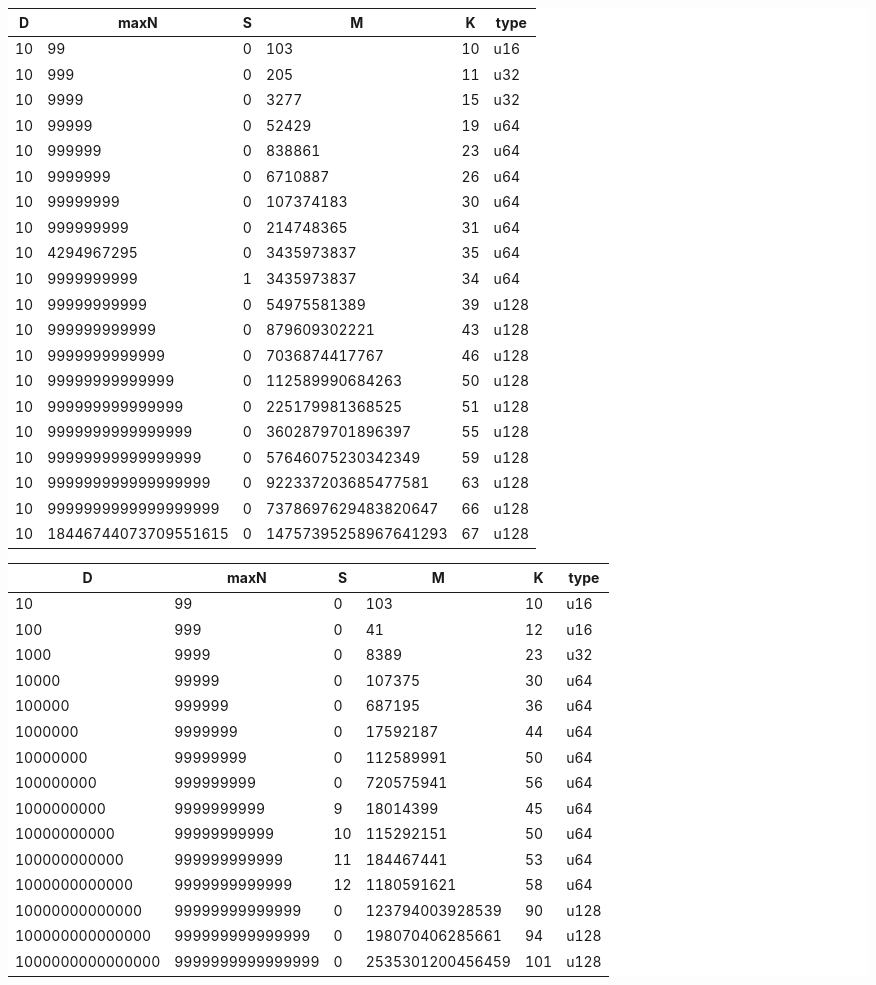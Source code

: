 | D                   | maxN                 | S   | M                    | K   | type |
| ------------------- | -------------------- | --- | -------------------- | --- | ---- |
| 10                  | 99                   | 0   | 103                  | 10  | u16  |
| 10                  | 999                  | 0   | 205                  | 11  | u32  |
| 10                  | 9999                 | 0   | 3277                 | 15  | u32  |
| 10                  | 99999                | 0   | 52429                | 19  | u64  |
| 10                  | 999999               | 0   | 838861               | 23  | u64  |
| 10                  | 9999999              | 0   | 6710887              | 26  | u64  |
| 10                  | 99999999             | 0   | 107374183            | 30  | u64  |
| 10                  | 999999999            | 0   | 214748365            | 31  | u64  |
| 10                  | 4294967295           | 0   | 3435973837           | 35  | u64  |
| 10                  | 9999999999           | 1   | 3435973837           | 34  | u64 |
| 10                  | 99999999999          | 0   | 54975581389          | 39  | u128 |
| 10                  | 999999999999         | 0   | 879609302221         | 43  | u128 |
| 10                  | 9999999999999        | 0   | 7036874417767        | 46  | u128 |
| 10                  | 99999999999999       | 0   | 112589990684263      | 50  | u128 |
| 10                  | 999999999999999      | 0   | 225179981368525      | 51  | u128 |
| 10                  | 9999999999999999     | 0   | 3602879701896397     | 55  | u128 |
| 10                  | 99999999999999999    | 0   | 57646075230342349    | 59  | u128 |
| 10                  | 999999999999999999   | 0   | 922337203685477581   | 63  | u128 |
| 10                  | 9999999999999999999  | 0   | 7378697629483820647  | 66  | u128 |
| 10                  | 18446744073709551615 | 0   | 14757395258967641293 | 67  | u128 |

| D                   | maxN                 | S   | M                    | K   | type |
| ------------------- | -------------------- | --- | -------------------- | --- | ---- |
| 10                  | 99                   | 0   | 103                  | 10  | u16  |
| 100                 | 999                  | 0   | 41                   | 12  | u16  |
| 1000                | 9999                 | 0   | 8389                 | 23  | u32  |
| 10000               | 99999                | 0   | 107375               | 30  | u64  |
| 100000              | 999999               | 0   | 687195               | 36  | u64  |
| 1000000             | 9999999              | 0   | 17592187             | 44  | u64  |
| 10000000            | 99999999             | 0   | 112589991            | 50  | u64  |
| 100000000           | 999999999            | 0   | 720575941            | 56  | u64  |
| 1000000000          | 9999999999           | 9   | 18014399             | 45  | u64  |
| 10000000000         | 99999999999          | 10  | 115292151            | 50  | u64  |
| 100000000000        | 999999999999         | 11  | 184467441            | 53  | u64  |
| 1000000000000       | 9999999999999        | 12  | 1180591621           | 58  | u64  |
| 10000000000000      | 99999999999999       | 0   | 123794003928539      | 90  | u128 |
| 100000000000000     | 999999999999999      | 0   | 198070406285661      | 94  | u128 |
| 1000000000000000    | 9999999999999999     | 0   | 2535301200456459     | 101 | u128 |